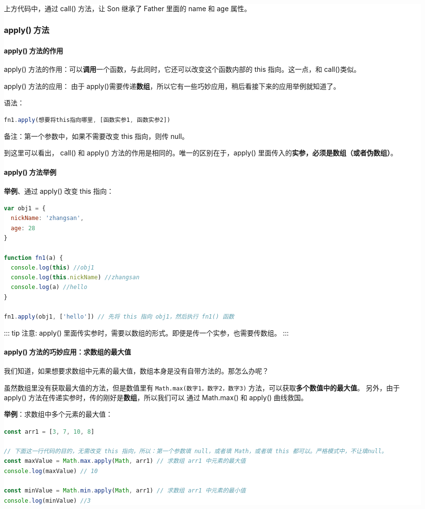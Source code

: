 ```js
```

上方代码中，通过 call() 方法，让 Son 继承了 Father 里面的 name 和 age 属性。

### apply() 方法

#### apply() 方法的作用

apply() 方法的作用：可以**调用**一个函数，与此同时，它还可以改变这个函数内部的 this 指向。这一点，和 call()类似。

apply() 方法的应用： 由于 apply()需要传递**数组**，所以它有一些巧妙应用，稍后看接下来的应用举例就知道了。

语法：

```js
fn1.apply(想要将this指向哪里, [函数实参1, 函数实参2])
```

备注：第一个参数中，如果不需要改变 this 指向，则传 null。

到这里可以看出， call() 和 apply() 方法的作用是相同的。唯一的区别在于，apply() 里面传入的**实参，必须是数组（或者伪数组）**。

#### apply() 方法举例

**举例**、通过 apply() 改变 this 指向：

```js
var obj1 = {
  nickName: 'zhangsan',
  age: 28
}

function fn1(a) {
  console.log(this) //obj1
  console.log(this.nickName) //zhangsan
  console.log(a) //hello
}

fn1.apply(obj1, ['hello']) // 先将 this 指向 obj1，然后执行 fn1() 函数
```

::: tip 注意:
apply() 里面传实参时，需要以数组的形式。即便是传一个实参，也需要传数组。
:::

#### apply() 方法的巧妙应用：求数组的最大值

我们知道，如果想要求数组中元素的最大值，数组本身是没有自带方法的。那怎么办呢？

虽然数组里没有获取最大值的方法，但是数值里有 `Math.max(数字1，数字2，数字3)` 方法，可以获取**多个数值中的最大值**。 另外，由于 apply() 方法在传递实参时，传的刚好是**数组**，所以我们可以 通过 Math.max() 和 apply() 曲线救国。

**举例**：求数组中多个元素的最大值：

```js
const arr1 = [3, 7, 10, 8]

// 下面这一行代码的目的，无需改变 this 指向，所以：第一个参数填 null，或者填 Math，或者填 this 都可以。严格模式中，不让填null。
const maxValue = Math.max.apply(Math, arr1) // 求数组 arr1 中元素的最大值
console.log(maxValue) // 10

const minValue = Math.min.apply(Math, arr1) // 求数组 arr1 中元素的最小值
console.log(minValue) //3
```
